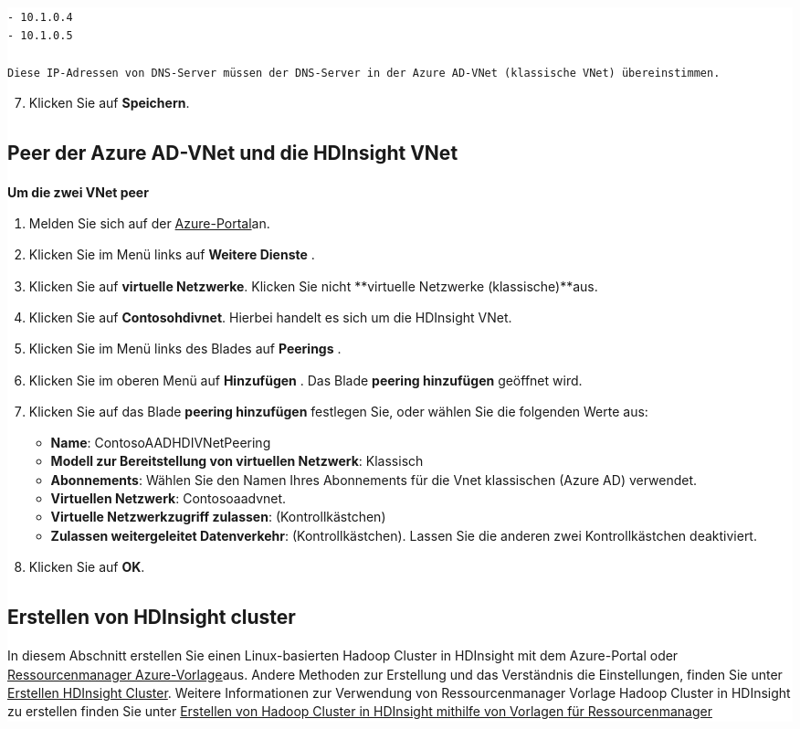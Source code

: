     - 10.1.0.4
    - 10.1.0.5

    Diese IP-Adressen von DNS-Server müssen der DNS-Server in der Azure AD-VNet (klassische VNet) übereinstimmen.
7. Klicken Sie auf **Speichern**.

























## <a name="peer-the-azure-ad-vnet-and-the-hdinsight-vnet"></a>Peer der Azure AD-VNet und die HDInsight VNet

**Um die zwei VNet peer**

1. Melden Sie sich auf der [Azure-Portal](https://portal.azure.com)an.
2. Klicken Sie im Menü links auf **Weitere Dienste** .
3. Klicken Sie auf **virtuelle Netzwerke**. Klicken Sie nicht **virtuelle Netzwerke (klassische)**aus.
4. Klicken Sie auf **Contosohdivnet**.  Hierbei handelt es sich um die HDInsight VNet.
5. Klicken Sie im Menü links des Blades auf **Peerings** .
6. Klicken Sie im oberen Menü auf **Hinzufügen** . Das Blade **peering hinzufügen** geöffnet wird.
7. Klicken Sie auf das Blade **peering hinzufügen** festlegen Sie, oder wählen Sie die folgenden Werte aus:

    - **Name**: ContosoAADHDIVNetPeering
    - **Modell zur Bereitstellung von virtuellen Netzwerk**: Klassisch
    - **Abonnements**: Wählen Sie den Namen Ihres Abonnements für die Vnet klassischen (Azure AD) verwendet.
    - **Virtuellen Netzwerk**: Contosoaadvnet.
    - **Virtuelle Netzwerkzugriff zulassen**: (Kontrollkästchen)
    - **Zulassen weitergeleitet Datenverkehr**: (Kontrollkästchen). Lassen Sie die anderen zwei Kontrollkästchen deaktiviert.

8. Klicken Sie auf **OK**.



## <a name="create-hdinsight-cluster"></a>Erstellen von HDInsight cluster


In diesem Abschnitt erstellen Sie einen Linux-basierten Hadoop Cluster in HDInsight mit dem Azure-Portal oder [Ressourcenmanager Azure-Vorlage](../resource-group-template-deploy.md)aus. Andere Methoden zur Erstellung und das Verständnis die Einstellungen, finden Sie unter [Erstellen HDInsight Cluster](hdinsight-hadoop-provision-linux-clusters.md). Weitere Informationen zur Verwendung von Ressourcenmanager Vorlage Hadoop Cluster in HDInsight zu erstellen finden Sie unter [Erstellen von Hadoop Cluster in HDInsight mithilfe von Vorlagen für Ressourcenmanager](hdinsight-hadoop-create-windows-clusters-arm-templates.md)
